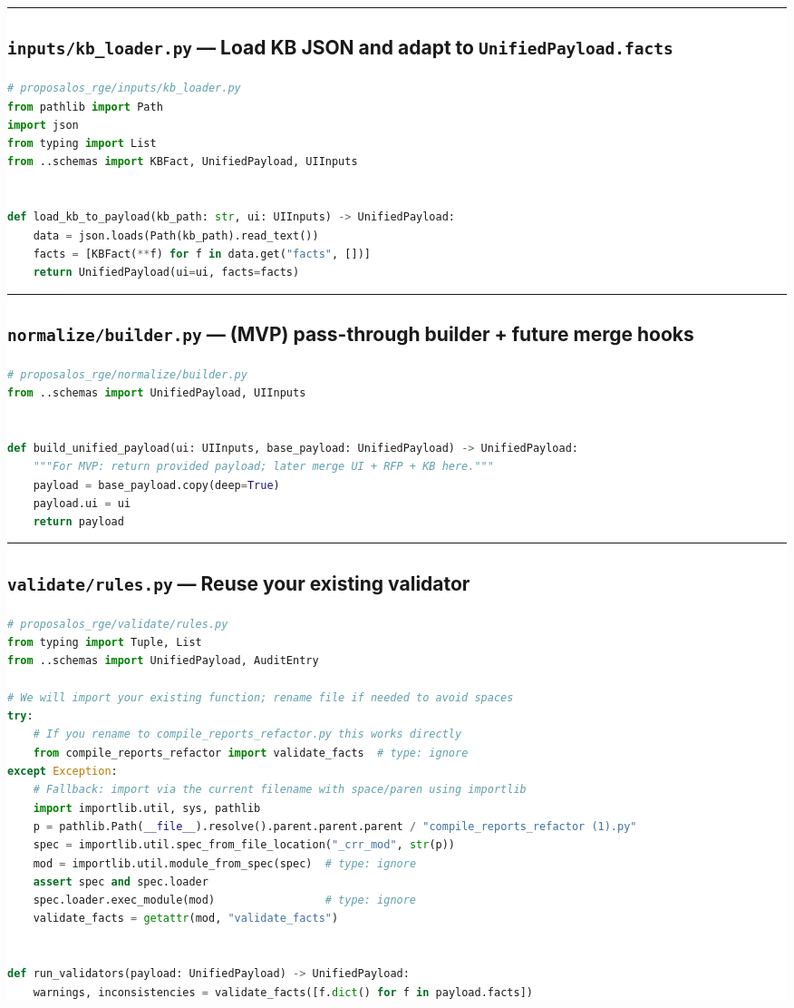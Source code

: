 ````
````

---

## `inputs/kb_loader.py` — Load KB JSON and adapt to `UnifiedPayload.facts`

```python
# proposalos_rge/inputs/kb_loader.py
from pathlib import Path
import json
from typing import List
from ..schemas import KBFact, UnifiedPayload, UIInputs


def load_kb_to_payload(kb_path: str, ui: UIInputs) -> UnifiedPayload:
    data = json.loads(Path(kb_path).read_text())
    facts = [KBFact(**f) for f in data.get("facts", [])]
    return UnifiedPayload(ui=ui, facts=facts)
```

---

## `normalize/builder.py` — (MVP) pass-through builder + future merge hooks

```python
# proposalos_rge/normalize/builder.py
from ..schemas import UnifiedPayload, UIInputs


def build_unified_payload(ui: UIInputs, base_payload: UnifiedPayload) -> UnifiedPayload:
    """For MVP: return provided payload; later merge UI + RFP + KB here."""
    payload = base_payload.copy(deep=True)
    payload.ui = ui
    return payload
```

---

## `validate/rules.py` — Reuse your existing validator

```python
# proposalos_rge/validate/rules.py
from typing import Tuple, List
from ..schemas import UnifiedPayload, AuditEntry

# We will import your existing function; rename file if needed to avoid spaces
try:
    # If you rename to compile_reports_refactor.py this works directly
    from compile_reports_refactor import validate_facts  # type: ignore
except Exception:
    # Fallback: import via the current filename with space/paren using importlib
    import importlib.util, sys, pathlib
    p = pathlib.Path(__file__).resolve().parent.parent.parent / "compile_reports_refactor (1).py"
    spec = importlib.util.spec_from_file_location("_crr_mod", str(p))
    mod = importlib.util.module_from_spec(spec)  # type: ignore
    assert spec and spec.loader
    spec.loader.exec_module(mod)                 # type: ignore
    validate_facts = getattr(mod, "validate_facts")


def run_validators(payload: UnifiedPayload) -> UnifiedPayload:
    warnings, inconsistencies = validate_facts([f.dict() for f in payload.facts])
```